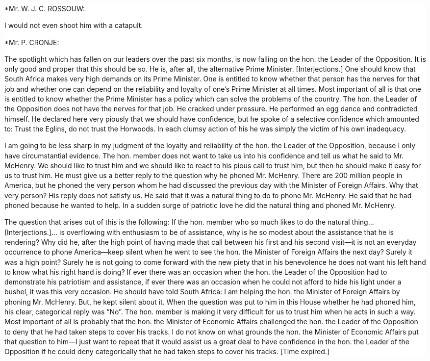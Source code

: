 </speech>

<speech by="#rossouw">

<from>*Mr. <person refersTo="hansard_za">W. J. C. ROSSOUW</person>:</from>

<p>I would not even shoot him with a catapult.</p>

</speech>

<speech by="#cronje">

<from>*Mr. <person refersTo="hansard_za">P. CRONJE</person>:</from>

<p>The spotlight which has fallen on our leaders over the past six months, is now falling on the hon. the Leader of the Opposition. It is only good and proper that this should be so. He is, after all, the alternative Prime Minister. [Interjections.] One should know that South Africa makes very high demands on its Prime Minister. One is entitled to know whether that person has the nerves for that job and whether one can depend on the reliability and loyalty of one&#x2019;s Prime Minister at all times. Most important of all is that one is entitled to know whether the Prime Minister has a policy which can solve the problems of the country. The hon. the Leader of the Opposition does not have the nerves for that job. He cracked under pressure. He performed an egg dance and contradicted himself. He declared here very piously that we should have confidence, but he spoke of a selective confidence which amounted to: Trust the Eglins, do not trust the Horwoods. In each clumsy action of his he was simply the victim of his own inadequacy.</p>

<p>I am going to be less sharp in my judgment of the loyalty and reliability of the hon. the Leader of the Opposition, because I only have circumstantial evidence. The hon. member does not want to take us into his confidence and tell us what he said to Mr. McHenry. We should like to trust him and we should like to react to his pious call to trust him, but then he should make it easy for us to trust him. He must give us a better reply to the question why he phoned Mr. McHenry. There are 200 million people in America, but he phoned the very person whom he had discussed the previous day with the Minister of Foreign Affairs. Why that very person? His reply does not satisfy us. He said that it was a natural thing to do to phone Mr. McHenry. He said that he had phoned because he wanted to help. In a sudden surge of patriotic love he did the natural thing and phoned Mr. McHenry.</p>

<p>The question that arises out of this is the following: If the hon. member who so much likes to do the natural thing&#x2026; [Interjections.]&#x2026; is overflowing with enthusiasm to be of assistance, why is he so modest about the assistance that he is rendering? Why did he, after the high point of having made that call between his first and his second visit&#x2014;it is not an everyday occurrence to phone America&#x2014;keep silent when he went to see the hon. the Minister of Foreign Affairs the next day? Surely it was a high point? Surely he is not going to come forward with the new piety that in his benevolence he does not want his left hand to know what his right hand is doing? If ever there was an occasion when the hon. the Leader of the Opposition had to demonstrate his patriotism and assistance, if ever there was an occasion when he could not afford to hide his light under a bushel, it was this very occasion. He should have told South Africa: I am helping the hon. the Minister of Foreign Affairs by phoning Mr. McHenry. But, he kept silent about it. When the question was put to him in this House whether he had phoned him, his clear, categorical reply was &#x201C;No&#x201D;. The hon. member is making it very difficult for us to trust him when he acts in such a way. Most important of all is probably that the hon. the Minister of Economic Affairs challenged the hon. the Leader of the Opposition to deny <span class="col_4557-4558" refersTo="page_0674"/>that he had taken steps to cover his tracks. I do not know on what grounds the hon. the Minister of Economic Affairs put that question to him&#x2014;I just want to repeat that it would assist us a great deal to have confidence in the hon. the Leader of the Opposition if he could deny categorically that he had taken steps to cover his tracks. [Time expired.]</p>
